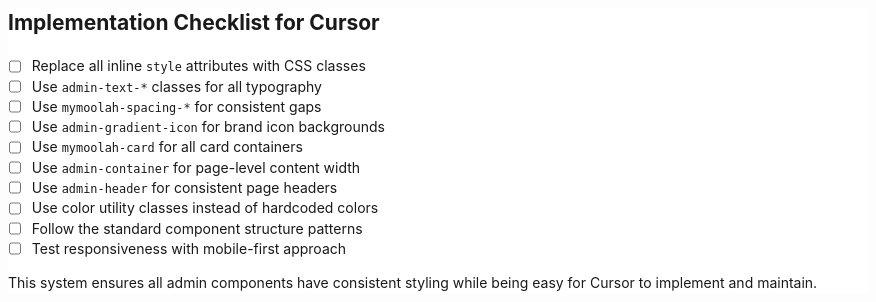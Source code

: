 
## **Implementation Checklist for Cursor**

- [ ] Replace all inline `style` attributes with CSS classes
- [ ] Use `admin-text-*` classes for all typography
- [ ] Use `mymoolah-spacing-*` for consistent gaps
- [ ] Use `admin-gradient-icon` for brand icon backgrounds
- [ ] Use `mymoolah-card` for all card containers
- [ ] Use `admin-container` for page-level content width
- [ ] Use `admin-header` for consistent page headers
- [ ] Use color utility classes instead of hardcoded colors
- [ ] Follow the standard component structure patterns
- [ ] Test responsiveness with mobile-first approach

This system ensures all admin components have consistent styling while being easy for Cursor to implement and maintain.